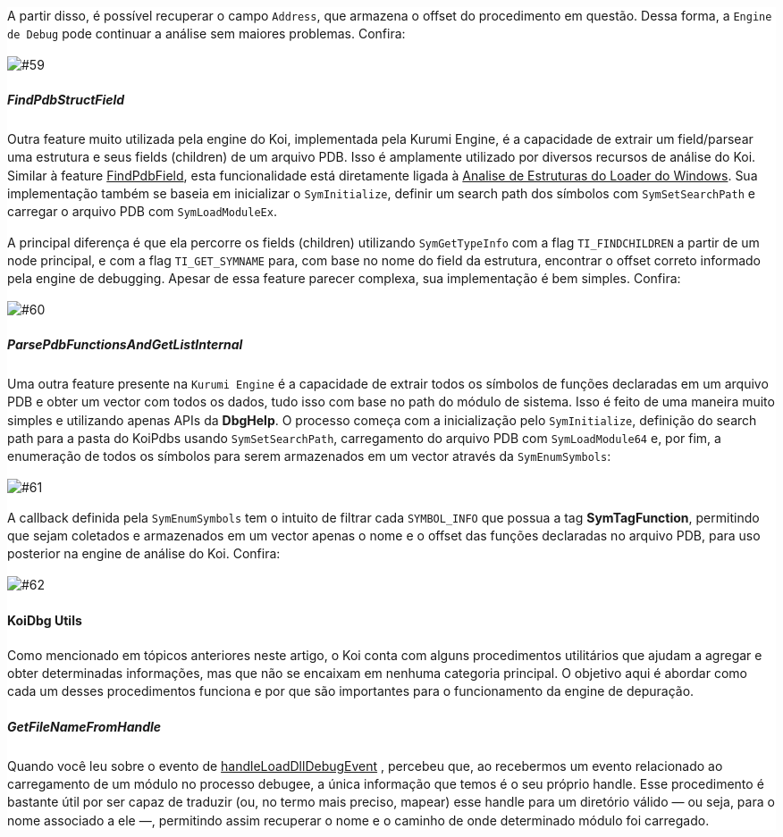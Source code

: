 A partir disso, é possível recuperar o campo ```Address```, que armazena o offset do procedimento em questão. Dessa forma, a ```Engine de Debug``` pode continuar a análise sem maiores problemas. Confira:

![#59](/imgs/img59.png)

##### FindPdbStructField

Outra feature muito utilizada pela engine do Koi, implementada pela Kurumi Engine, é a capacidade de extrair um field/parsear uma estrutura e seus fields (children) de um arquivo PDB. Isso é amplamente utilizado por diversos recursos de análise do Koi. Similar à feature [FindPdbField](#findpdbfield), esta funcionalidade está diretamente ligada à [Analise de Estruturas do Loader do Windows](#extracting-windows-loader-struct-information---koidbg). Sua implementação também se baseia em inicializar o ```SymInitialize```, definir um search path dos símbolos com ```SymSetSearchPath``` e carregar o arquivo PDB com ```SymLoadModuleEx```.

A principal diferença é que ela percorre os fields (children) utilizando ```SymGetTypeInfo``` com a flag ```TI_FINDCHILDREN``` a partir de um node principal, e com a flag ```TI_GET_SYMNAME``` para, com base no nome do field da estrutura, encontrar o offset correto informado pela engine de debugging. Apesar de essa feature parecer complexa, sua implementação é bem simples. Confira:

![#60](/imgs/img60.png)

##### ParsePdbFunctionsAndGetListInternal

Uma outra feature presente na ```Kurumi Engine``` é a capacidade de extrair todos os símbolos de funções declaradas em um arquivo PDB e obter um vector com todos os dados, tudo isso com base no path do módulo de sistema. Isso é feito de uma maneira muito simples e utilizando apenas APIs da **DbgHelp**. O processo começa com a inicialização pelo ```SymInitialize```, definição do search path para a pasta do KoiPdbs usando ```SymSetSearchPath```, carregamento do arquivo PDB com ```SymLoadModule64``` e, por fim, a enumeração de todos os símbolos para serem armazenados em um vector através da ```SymEnumSymbols```:

![#61](/imgs/img61.png)

A callback definida pela ```SymEnumSymbols``` tem o intuito de filtrar cada ```SYMBOL_INFO``` que possua a tag **SymTagFunction**, permitindo que sejam coletados e armazenados em um vector apenas o nome e o offset das funções declaradas no arquivo PDB, para uso posterior na engine de análise do Koi. Confira:

![#62](/imgs/img62.png)

#### KoiDbg Utils

Como mencionado em tópicos anteriores neste artigo, o Koi conta com alguns procedimentos utilitários que ajudam a agregar e obter determinadas informações, mas que não se encaixam em nenhuma categoria principal. O objetivo aqui é abordar como cada um desses procedimentos funciona e por que são importantes para o funcionamento da engine de depuração.

##### GetFileNameFromHandle

Quando você leu sobre o evento de [handleLoadDllDebugEvent](#handleloaddlldebugevent) , percebeu que, ao recebermos um evento relacionado ao carregamento de um módulo no processo debugee, a única informação que temos é o seu próprio handle. Esse procedimento é bastante útil por ser capaz de traduzir (ou, no termo mais preciso, mapear) esse handle para um diretório válido — ou seja, para o nome associado a ele —, permitindo assim recuperar o nome e o caminho de onde determinado módulo foi carregado.
